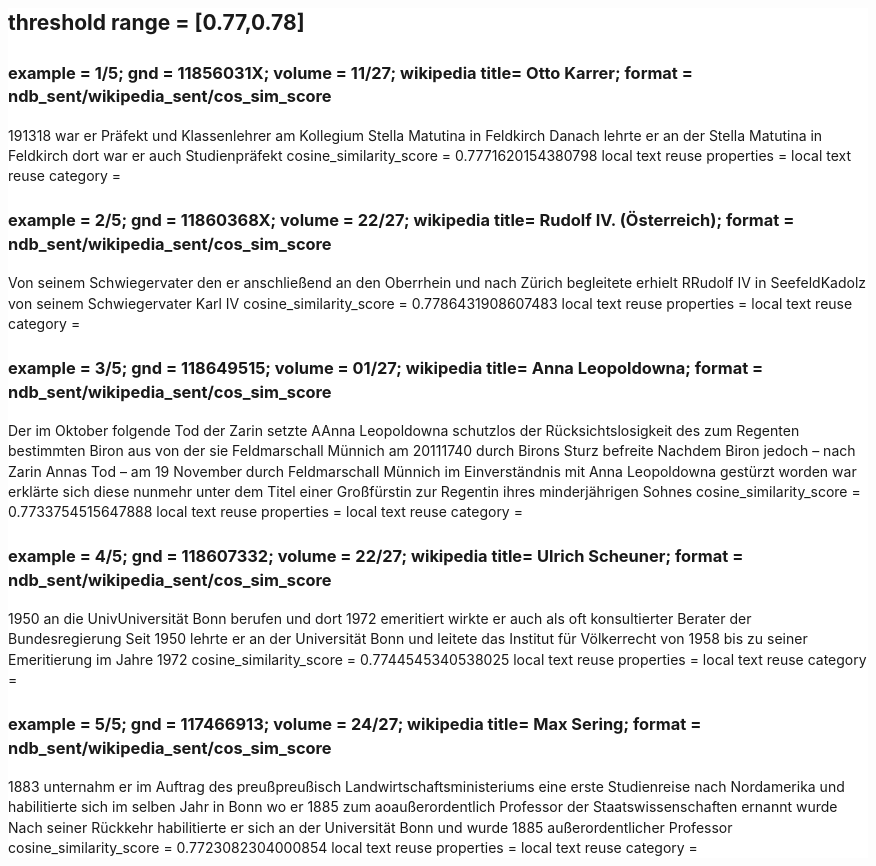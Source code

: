 

## threshold range = [0.77,0.78] 


### example = 1/5; gnd = 11856031X; volume = 11/27; wikipedia title= Otto Karrer; format = ndb_sent/wikipedia_sent/cos_sim_score
191318 war er Präfekt und Klassenlehrer am Kollegium Stella Matutina in Feldkirch
Danach lehrte er an der Stella Matutina in Feldkirch dort war er auch Studienpräfekt
cosine_similarity_score = 0.7771620154380798
local text reuse properties = 
local text reuse category = 

### example = 2/5; gnd = 11860368X; volume = 22/27; wikipedia title= Rudolf IV. (Österreich); format = ndb_sent/wikipedia_sent/cos_sim_score
Von seinem Schwiegervater den er anschließend an den Oberrhein und nach Zürich begleitete erhielt RRudolf IV
in SeefeldKadolz von seinem Schwiegervater Karl IV
cosine_similarity_score = 0.7786431908607483
local text reuse properties = 
local text reuse category = 

### example = 3/5; gnd = 118649515; volume = 01/27; wikipedia title= Anna Leopoldowna; format = ndb_sent/wikipedia_sent/cos_sim_score
Der im Oktober folgende Tod der Zarin setzte AAnna Leopoldowna schutzlos der Rücksichtslosigkeit des zum Regenten bestimmten Biron aus von der sie Feldmarschall Münnich am 20111740 durch Birons Sturz befreite
Nachdem Biron jedoch – nach Zarin Annas Tod – am 19 November durch Feldmarschall Münnich im Einverständnis mit Anna Leopoldowna gestürzt worden war erklärte sich diese nunmehr unter dem Titel einer Großfürstin zur Regentin ihres minderjährigen Sohnes
cosine_similarity_score = 0.7733754515647888
local text reuse properties = 
local text reuse category = 

### example = 4/5; gnd = 118607332; volume = 22/27; wikipedia title= Ulrich Scheuner; format = ndb_sent/wikipedia_sent/cos_sim_score
1950 an die UnivUniversität Bonn berufen und dort 1972 emeritiert wirkte er auch als oft konsultierter Berater der Bundesregierung
Seit 1950 lehrte er an der Universität Bonn und leitete das Institut für Völkerrecht von 1958 bis zu seiner Emeritierung im Jahre 1972
cosine_similarity_score = 0.7744545340538025
local text reuse properties = 
local text reuse category = 

### example = 5/5; gnd = 117466913; volume = 24/27; wikipedia title= Max Sering; format = ndb_sent/wikipedia_sent/cos_sim_score
1883 unternahm er im Auftrag des preußpreußisch Landwirtschaftsministeriums eine erste Studienreise nach Nordamerika und habilitierte sich im selben Jahr in Bonn wo er 1885 zum aoaußerordentlich Professor der Staatswissenschaften ernannt wurde
Nach seiner Rückkehr habilitierte er sich an der Universität Bonn und wurde 1885 außerordentlicher Professor
cosine_similarity_score = 0.7723082304000854
local text reuse properties = 
local text reuse category = 
